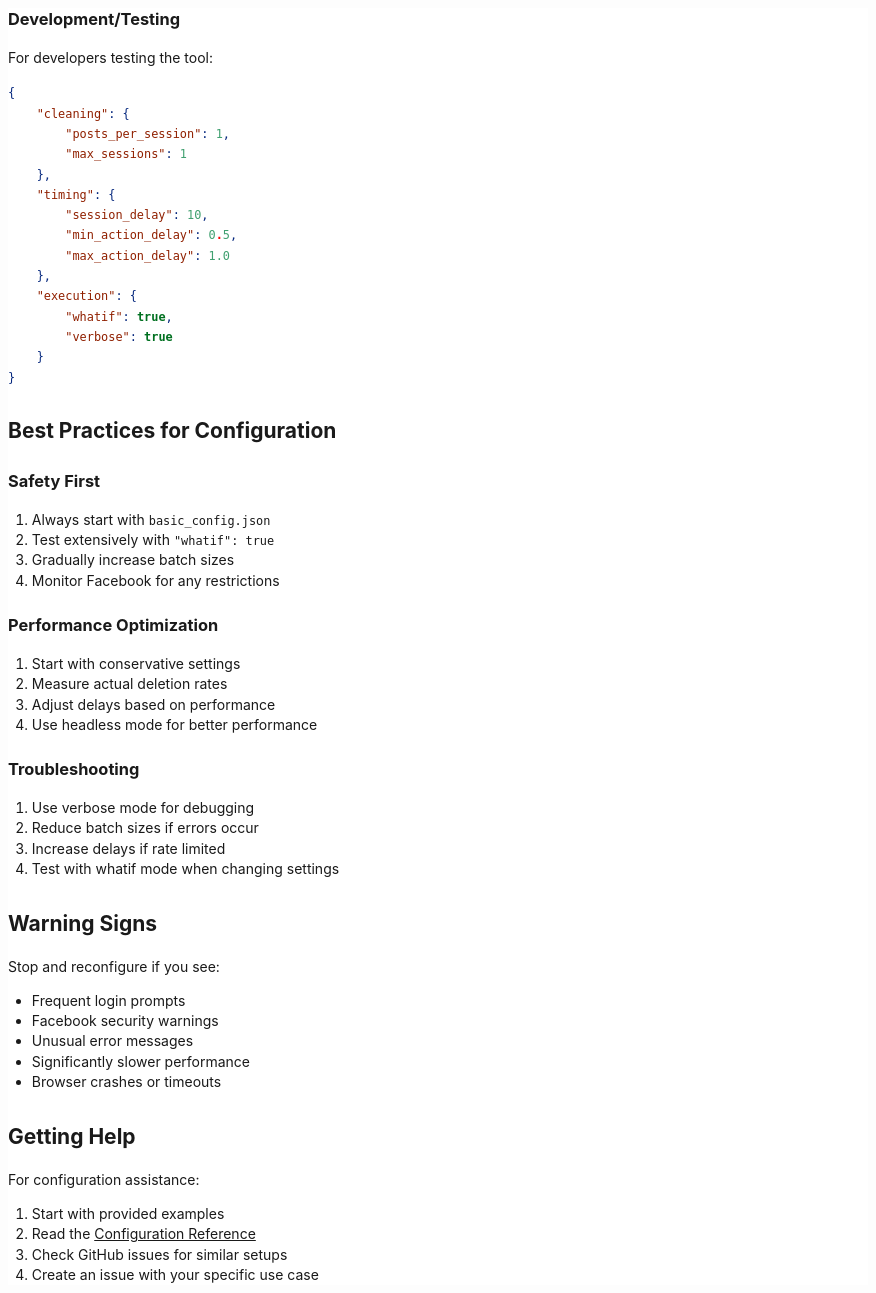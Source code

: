 ```json
```

### Development/Testing
For developers testing the tool:
```json
{
    "cleaning": {
        "posts_per_session": 1,
        "max_sessions": 1
    },
    "timing": {
        "session_delay": 10,
        "min_action_delay": 0.5,
        "max_action_delay": 1.0
    },
    "execution": {
        "whatif": true,
        "verbose": true
    }
}
```

## Best Practices for Configuration

### Safety First
1. Always start with `basic_config.json`
2. Test extensively with `"whatif": true`
3. Gradually increase batch sizes
4. Monitor Facebook for any restrictions

### Performance Optimization
1. Start with conservative settings
2. Measure actual deletion rates
3. Adjust delays based on performance
4. Use headless mode for better performance

### Troubleshooting
1. Use verbose mode for debugging
2. Reduce batch sizes if errors occur
3. Increase delays if rate limited
4. Test with whatif mode when changing settings

## Warning Signs

Stop and reconfigure if you see:
- Frequent login prompts
- Facebook security warnings
- Unusual error messages
- Significantly slower performance
- Browser crashes or timeouts

## Getting Help

For configuration assistance:
1. Start with provided examples
2. Read the [Configuration Reference](../docs/configuration.md)
3. Check GitHub issues for similar setups
4. Create an issue with your specific use case